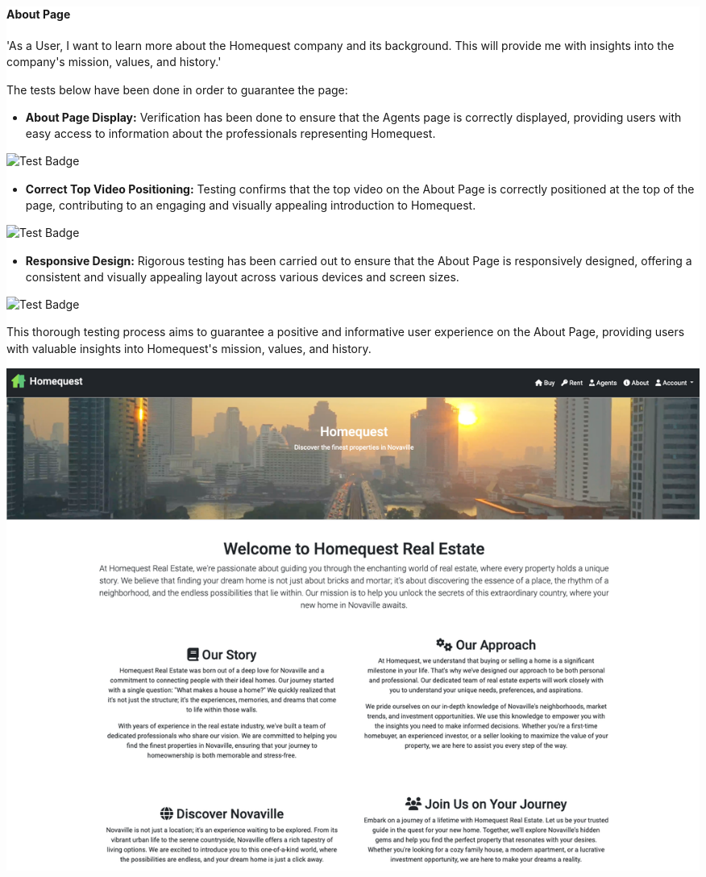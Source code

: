 #### **About Page**

'As a User, I want to learn more about the Homequest company and its
background. This will provide me with insights into the company's mission,
values, and history.'

The tests below have been done in order to guarantee the page:

- **About Page Display:**
  Verification has been done to ensure that the Agents page is correctly
  displayed, providing users with easy access to information about the
  professionals representing Homequest.

![Test Badge](https://img.shields.io/badge/Test-Pass-brightgreen)

- **Correct Top Video Positioning:**
  Testing confirms that the top video on the About Page is correctly positioned
  at the top of the page, contributing to an engaging and visually appealing
  introduction to Homequest.

![Test Badge](https://img.shields.io/badge/Test-Pass-brightgreen)

- **Responsive Design:**
  Rigorous testing has been carried out to ensure that the About Page is
  responsively designed, offering a consistent and visually appealing layout
  across various devices and screen sizes.

![Test Badge](https://img.shields.io/badge/Test-Pass-brightgreen)

This thorough testing process aims to guarantee a positive and informative user
experience on the About Page, providing users with valuable insights into
Homequest's mission, values, and history.

![about-page](./README/about-page.png)
